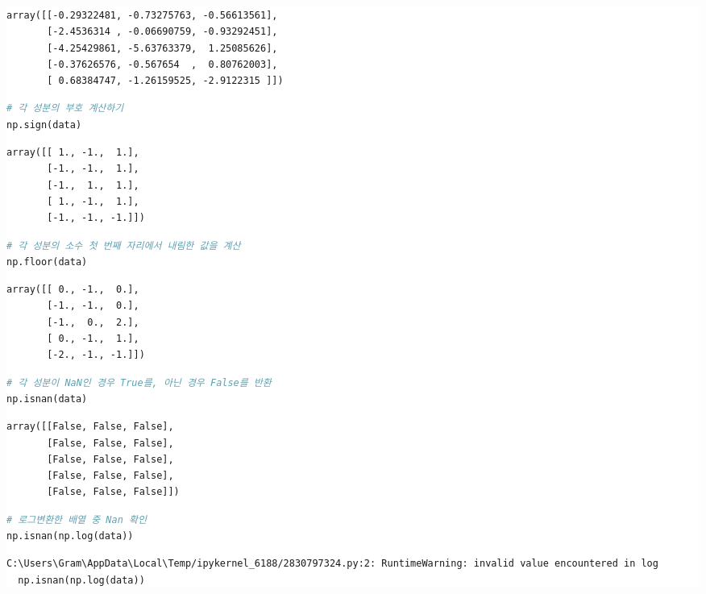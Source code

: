 
    array([[-0.29322481, -0.73275763, -0.56613561],
           [-2.4536314 , -0.06690759, -0.93292451],
           [-4.25429861, -5.63763379,  1.25085626],
           [-0.37626576, -0.567654  ,  0.80762003],
           [ 0.68384747, -1.26159525, -2.9122315 ]])




```python
# 각 성분의 부호 계산하기
np.sign(data)
```


    array([[ 1., -1.,  1.],
           [-1., -1.,  1.],
           [-1.,  1.,  1.],
           [ 1., -1.,  1.],
           [-1., -1., -1.]])




```python
# 각 성분의 소수 첫 번째 자리에서 내림한 값을 계산
np.floor(data)
```


    array([[ 0., -1.,  0.],
           [-1., -1.,  0.],
           [-1.,  0.,  2.],
           [ 0., -1.,  1.],
           [-2., -1., -1.]])




```python
# 각 성분이 NaN인 경우 True를, 아닌 경우 False를 반환
np.isnan(data)
```


    array([[False, False, False],
           [False, False, False],
           [False, False, False],
           [False, False, False],
           [False, False, False]])




```python
# 로그변환한 배열 중 Nan 확인
np.isnan(np.log(data))
```

    C:\Users\Gram\AppData\Local\Temp/ipykernel_6188/2830797324.py:2: RuntimeWarning: invalid value encountered in log
      np.isnan(np.log(data))
